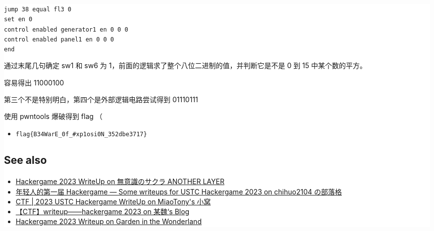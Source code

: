 ```text
jump 38 equal fl3 0
set en 0
control enabled generator1 en 0 0 0
control enabled panel1 en 0 0 0
end
```

通过末尾几句确定 sw1 和 sw6 为 1，前面的逻辑求了整个八位二进制的值，并判断它是不是 0 到 15 中某个数的平方。

容易得出 11000100

第三个不是特别明白，第四个是外部逻辑电路尝试得到 01110111

使用 pwntools 爆破得到 flag （

- `flag{B34WarE_0f_#xp1osi0N_352dbe3717}`

## See also

- [Hackergame 2023 WriteUp on 無意識のサクラ ANOTHER LAYER](https://blog.koishi514.moe/index.html?type=article&filename=3hiGMKZFfDNK.md)
- [年轻人的第一届 Hackergame — Some writeups for USTC Hackergame 2023 on chihuo2104 の部落格](https://blog.chihuo2104.dev/posts/ustc-hackergame2023-writeups)
- [CTF | 2023 USTC Hackergame WriteUp on MiaoTony's 小窝](https://miaotony.xyz/2023/11/05/CTF_2023Hackergame/)
- [【CTF】writeup——hackergame 2023 on 某魏‘s Blog](https://tqlwsl.moe/index.php/archives/2623/)
- [Hackergame 2023 Writeup on Garden in the Wonderland](https://blog.yuuta.moe/2023/11/03/ctf-hackergame2023/)
